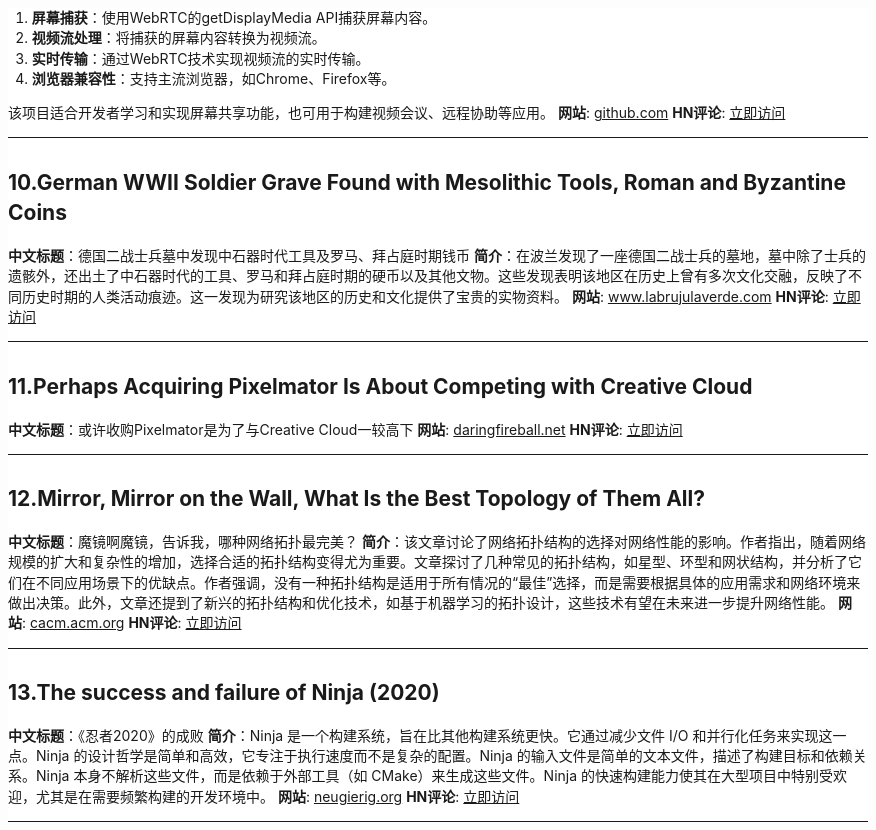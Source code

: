 1. **屏幕捕获**：使用WebRTC的getDisplayMedia API捕获屏幕内容。
2. **视频流处理**：将捕获的屏幕内容转换为视频流。
3. **实时传输**：通过WebRTC技术实现视频流的实时传输。
4. **浏览器兼容性**：支持主流浏览器，如Chrome、Firefox等。

该项目适合开发者学习和实现屏幕共享功能，也可用于构建视频会议、远程协助等应用。
**网站**:  <a href='https://github.com/tonghohin/screen-sharing' target='_blank' rel='nofollow'>github.com</a>
**HN评论**:  <a href='https://news.ycombinator.com/item?id=42269897&utm_source=www.chuhaix.com' target='_blank' rel='nofollow'>立即访问</a>

---

## 10.German WWII Soldier Grave Found with Mesolithic Tools, Roman and Byzantine Coins
**中文标题**：德国二战士兵墓中发现中石器时代工具及罗马、拜占庭时期钱币
**简介**：在波兰发现了一座德国二战士兵的墓地，墓中除了士兵的遗骸外，还出土了中石器时代的工具、罗马和拜占庭时期的硬币以及其他文物。这些发现表明该地区在历史上曾有多次文化交融，反映了不同历史时期的人类活动痕迹。这一发现为研究该地区的历史和文化提供了宝贵的实物资料。
**网站**:  <a href='https://www.labrujulaverde.com/en/2024/11/german-wwii-soldiers-grave-found-in-poland-with-mesolithic-tools-roman-and-byzantine-coins-and-other-artifacts/' target='_blank' rel='nofollow'>www.labrujulaverde.com</a>
**HN评论**:  <a href='https://news.ycombinator.com/item?id=42190984&utm_source=www.chuhaix.com' target='_blank' rel='nofollow'>立即访问</a>

---

## 11.Perhaps Acquiring Pixelmator Is About Competing with Creative Cloud
**中文标题**：或许收购Pixelmator是为了与Creative Cloud一较高下
**网站**:  <a href='https://daringfireball.net/linked/2024/11/25/apple-creative-cloud' target='_blank' rel='nofollow'>daringfireball.net</a>
**HN评论**:  <a href='https://news.ycombinator.com/item?id=42239940&utm_source=www.chuhaix.com' target='_blank' rel='nofollow'>立即访问</a>

---

## 12.Mirror, Mirror on the Wall, What Is the Best Topology of Them All?
**中文标题**：魔镜啊魔镜，告诉我，哪种网络拓扑最完美？
**简介**：该文章讨论了网络拓扑结构的选择对网络性能的影响。作者指出，随着网络规模的扩大和复杂性的增加，选择合适的拓扑结构变得尤为重要。文章探讨了几种常见的拓扑结构，如星型、环型和网状结构，并分析了它们在不同应用场景下的优缺点。作者强调，没有一种拓扑结构是适用于所有情况的“最佳”选择，而是需要根据具体的应用需求和网络环境来做出决策。此外，文章还提到了新兴的拓扑结构和优化技术，如基于机器学习的拓扑设计，这些技术有望在未来进一步提升网络性能。
**网站**:  <a href='https://cacm.acm.org/research-highlights/technical-perspective-mirror-mirror-on-the-wall-what-is-the-best-topology-of-them-all/' target='_blank' rel='nofollow'>cacm.acm.org</a>
**HN评论**:  <a href='https://news.ycombinator.com/item?id=42235718&utm_source=www.chuhaix.com' target='_blank' rel='nofollow'>立即访问</a>

---

## 13.The success and failure of Ninja (2020)
**中文标题**：《忍者2020》的成败
**简介**：Ninja 是一个构建系统，旨在比其他构建系统更快。它通过减少文件 I/O 和并行化任务来实现这一点。Ninja 的设计哲学是简单和高效，它专注于执行速度而不是复杂的配置。Ninja 的输入文件是简单的文本文件，描述了构建目标和依赖关系。Ninja 本身不解析这些文件，而是依赖于外部工具（如 CMake）来生成这些文件。Ninja 的快速构建能力使其在大型项目中特别受欢迎，尤其是在需要频繁构建的开发环境中。
**网站**:  <a href='https://neugierig.org/software/blog/2020/05/ninja.html' target='_blank' rel='nofollow'>neugierig.org</a>
**HN评论**:  <a href='https://news.ycombinator.com/item?id=42268310&utm_source=www.chuhaix.com' target='_blank' rel='nofollow'>立即访问</a>

---